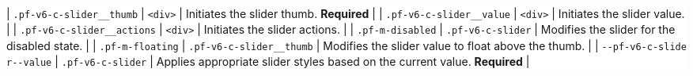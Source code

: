 | `.pf-v6-c-slider__thumb` | `<div>` | Initiates the slider thumb. **Required** |
| `.pf-v6-c-slider__value` | `<div>` | Initiates the slider value. |
| `.pf-v6-c-slider__actions` | `<div>` | Initiates the slider actions. |
| `.pf-m-disabled` | `.pf-v6-c-slider` | Modifies the slider for the disabled state. |
| `.pf-m-floating` | `.pf-v6-c-slider__thumb` | Modifies the slider value to float above the thumb. |
| `--pf-v6-c-slider--value` | `.pf-v6-c-slider` | Applies appropriate slider styles based on the current value. **Required** |
